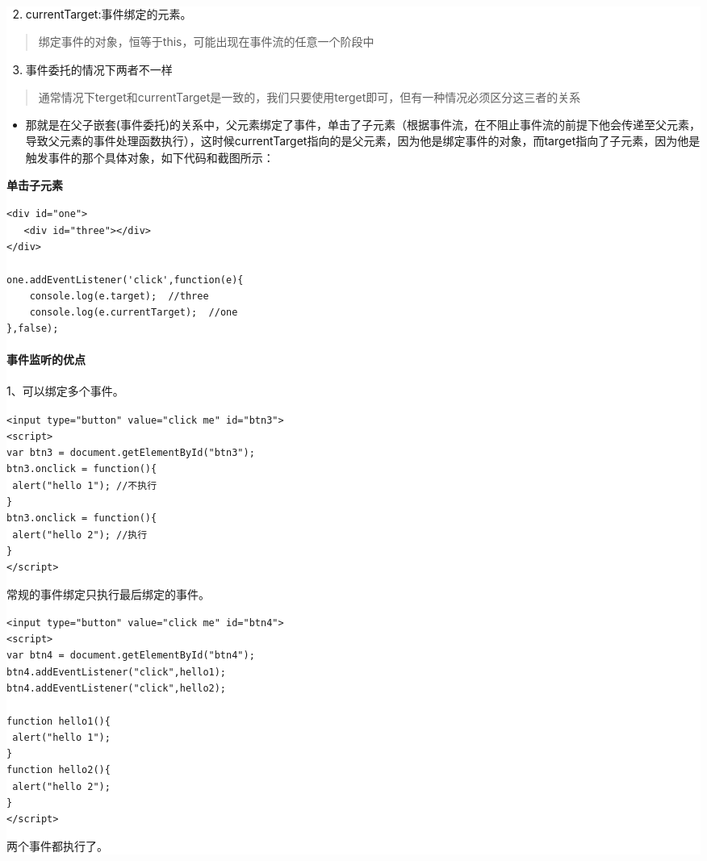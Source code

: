 2. currentTarget:事件绑定的元素。
> 绑定事件的对象，恒等于this，可能出现在事件流的任意一个阶段中

3. 事件委托的情况下两者不一样
>通常情况下terget和currentTarget是一致的，我们只要使用terget即可，但有一种情况必须区分这三者的关系

- 那就是在父子嵌套(事件委托)的关系中，父元素绑定了事件，单击了子元素（根据事件流，在不阻止事件流的前提下他会传递至父元素，导致父元素的事件处理函数执行），这时候currentTarget指向的是父元素，因为他是绑定事件的对象，而target指向了子元素，因为他是触发事件的那个具体对象，如下代码和截图所示：

**单击子元素**
```
<div id="one">
   <div id="three"></div>
</div>

one.addEventListener('click',function(e){
    console.log(e.target);  //three
    console.log(e.currentTarget);  //one
},false);
```
#### 事件监听的优点
1、可以绑定多个事件。

```
<input type="button" value="click me" id="btn3">
<script>
var btn3 = document.getElementById("btn3");
btn3.onclick = function(){
 alert("hello 1"); //不执行
}
btn3.onclick = function(){
 alert("hello 2"); //执行
}
</script>
```

常规的事件绑定只执行最后绑定的事件。

```
<input type="button" value="click me" id="btn4">
<script>
var btn4 = document.getElementById("btn4");
btn4.addEventListener("click",hello1);
btn4.addEventListener("click",hello2);

function hello1(){
 alert("hello 1");
}
function hello2(){
 alert("hello 2");
}
</script>
```

两个事件都执行了。
